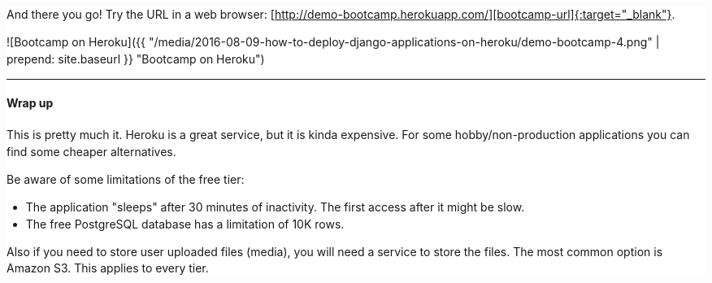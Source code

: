 And there you go! Try the URL in a web browser: [http://demo-bootcamp.herokuapp.com/][bootcamp-url]{:target="_blank"}.

![Bootcamp on Heroku]({{ "/media/2016-08-09-how-to-deploy-django-applications-on-heroku/demo-bootcamp-4.png" | prepend: site.baseurl }} "Bootcamp on Heroku")

***

#### Wrap up

This is pretty much it. Heroku is a great service, but it is kinda expensive. For some hobby/non-production
applications you can find some cheaper alternatives.

Be aware of some limitations of the free tier:

* The application "sleeps" after 30 minutes of inactivity. The first access after it might be slow.
* The free PostgreSQL database has a limitation of 10K rows.

Also if you need to store user uploaded files (media), you will need a service to store the files. The most common
option is Amazon S3. This applies to every tier.


[heroku-signup]: https://signup.heroku.com/
[heroku-toolbelt]: https://toolbelt.heroku.com
[heroku-dashboard]: https://id.heroku.com/login
[heroku-python-runtimes]: https://devcenter.heroku.com/articles/python-runtimes
[bootcamp-repo]: https://github.com/vitorfs/bootcamp/
[sibtc-python-decouple]: /2015/11/26/package-of-the-week-python-decouple.html
[bootcamp-url]: http://demo-bootcamp.herokuapp.com/
